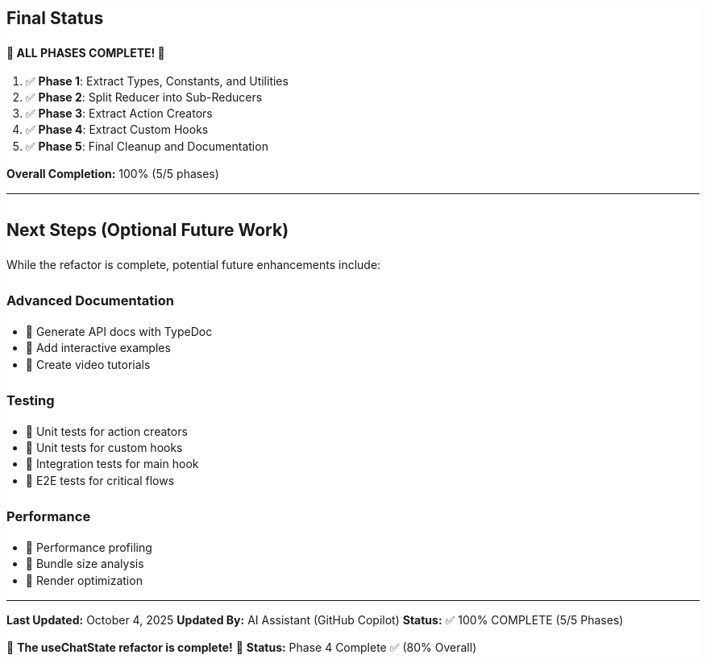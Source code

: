 
## Final Status

**🎉 ALL PHASES COMPLETE! 🎉**

1. ✅ **Phase 1**: Extract Types, Constants, and Utilities
2. ✅ **Phase 2**: Split Reducer into Sub-Reducers
3. ✅ **Phase 3**: Extract Action Creators
4. ✅ **Phase 4**: Extract Custom Hooks
5. ✅ **Phase 5**: Final Cleanup and Documentation

**Overall Completion:** 100% (5/5 phases)

---

## Next Steps (Optional Future Work)

While the refactor is complete, potential future enhancements include:

### Advanced Documentation
- 🔲 Generate API docs with TypeDoc
- 🔲 Add interactive examples
- 🔲 Create video tutorials

### Testing
- 🔲 Unit tests for action creators
- 🔲 Unit tests for custom hooks
- 🔲 Integration tests for main hook
- 🔲 E2E tests for critical flows

### Performance
- 🔲 Performance profiling
- 🔲 Bundle size analysis
- 🔲 Render optimization

---

**Last Updated:** October 4, 2025
**Updated By:** AI Assistant (GitHub Copilot)
**Status:** ✅ 100% COMPLETE (5/5 Phases)

🎉 **The useChatState refactor is complete!** 🎉
**Status:** Phase 4 Complete ✅ (80% Overall)
